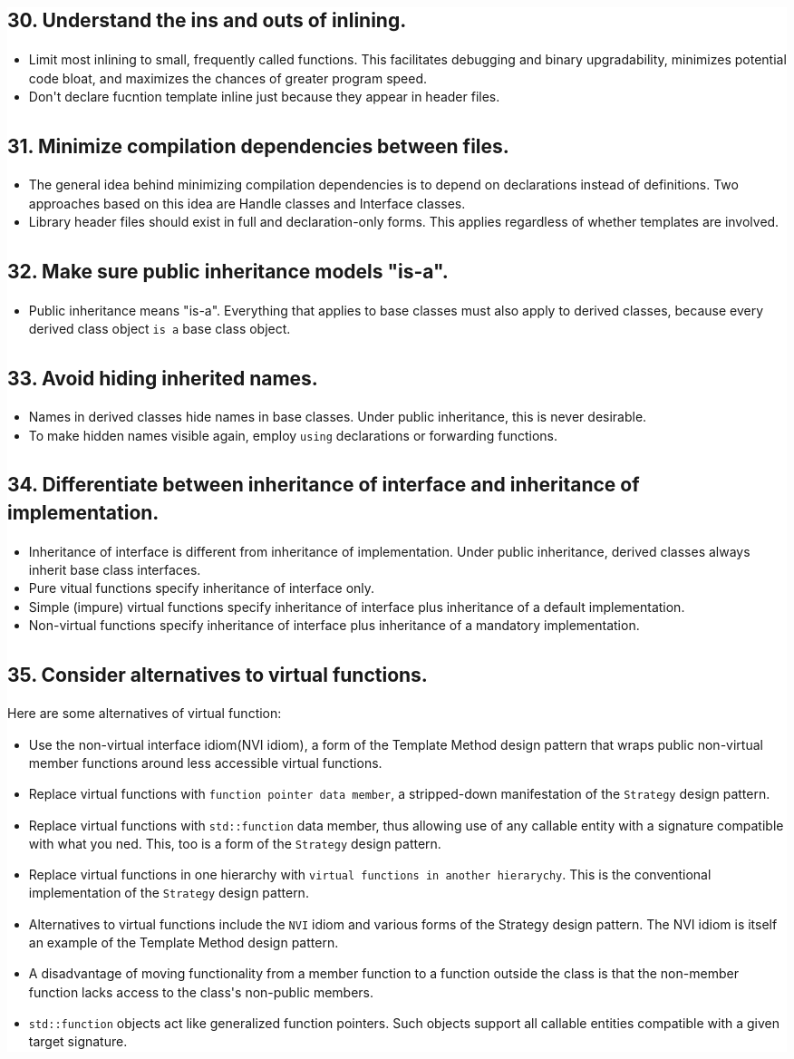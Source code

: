 ## 30. Understand the ins and outs of inlining.
- Limit most inlining to small, frequently called functions. This facilitates debugging and binary upgradability, minimizes potential code bloat, and maximizes the chances of greater program speed.
- Don't declare fucntion template inline just because they appear in header files.

## 31. Minimize compilation dependencies between files.
- The general idea behind minimizing compilation dependencies is to depend on declarations instead of definitions. Two approaches based on this idea are Handle classes and Interface classes.
- Library header files should exist in full and declaration-only forms. This applies regardless of whether templates are involved.

## 32. Make sure public inheritance models "is-a".
- Public inheritance means "is-a". Everything that applies to base classes must also apply to derived classes, because every derived class object `is a` base class object.

## 33. Avoid hiding inherited names.
- Names in derived classes hide names in base classes. Under public inheritance, this is never desirable.
- To make hidden names visible again, employ `using` declarations or forwarding functions.

## 34. Differentiate between inheritance of interface and inheritance of implementation.
- Inheritance of interface is different from inheritance of implementation. Under public inheritance, derived classes always inherit base class interfaces.
- Pure vitual functions specify inheritance of interface only.
- Simple (impure) virtual functions specify inheritance of interface plus inheritance of a default implementation.
- Non-virtual functions specify inheritance of interface plus inheritance of a mandatory implementation.

## 35. Consider alternatives to virtual functions.
Here are some alternatives of virtual function:

- Use the non-virtual interface idiom(NVI idiom), a form of the Template Method design pattern that wraps public non-virtual member functions around less accessible virtual functions.
- Replace virtual functions with `function pointer data member`, a stripped-down manifestation of the `Strategy` design pattern.
- Replace virtual functions with `std::function` data member, thus allowing use of any callable entity with a signature compatible with what you ned. This, too is a form of the `Strategy` design pattern.
- Replace virtual functions in one hierarchy with `virtual functions in another hierarychy`. This is the conventional implementation of the `Strategy` design pattern.

- Alternatives to virtual functions include the `NVI` idiom and various forms of the Strategy design pattern. The NVI idiom is itself an example of the Template Method design pattern.
- A disadvantage of moving functionality from a member function to a function outside the class is that the non-member function lacks access to the class's non-public members.
- `std::function` objects act like generalized function pointers. Such objects support all callable entities compatible with a given target signature.
